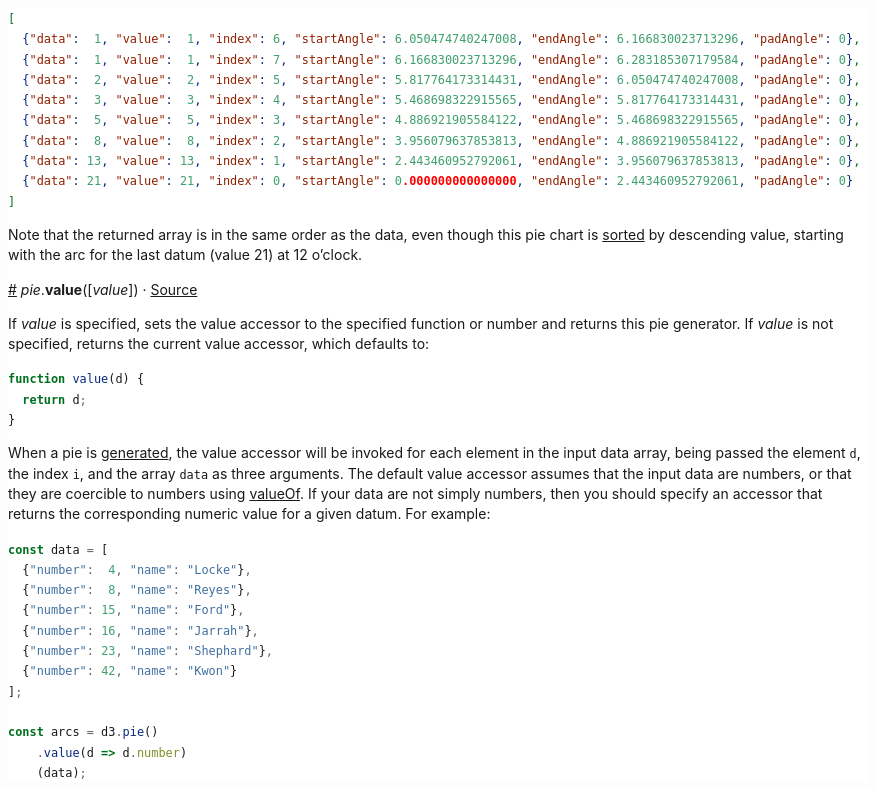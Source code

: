 ```json
[
  {"data":  1, "value":  1, "index": 6, "startAngle": 6.050474740247008, "endAngle": 6.166830023713296, "padAngle": 0},
  {"data":  1, "value":  1, "index": 7, "startAngle": 6.166830023713296, "endAngle": 6.283185307179584, "padAngle": 0},
  {"data":  2, "value":  2, "index": 5, "startAngle": 5.817764173314431, "endAngle": 6.050474740247008, "padAngle": 0},
  {"data":  3, "value":  3, "index": 4, "startAngle": 5.468698322915565, "endAngle": 5.817764173314431, "padAngle": 0},
  {"data":  5, "value":  5, "index": 3, "startAngle": 4.886921905584122, "endAngle": 5.468698322915565, "padAngle": 0},
  {"data":  8, "value":  8, "index": 2, "startAngle": 3.956079637853813, "endAngle": 4.886921905584122, "padAngle": 0},
  {"data": 13, "value": 13, "index": 1, "startAngle": 2.443460952792061, "endAngle": 3.956079637853813, "padAngle": 0},
  {"data": 21, "value": 21, "index": 0, "startAngle": 0.000000000000000, "endAngle": 2.443460952792061, "padAngle": 0}
]
```

Note that the returned array is in the same order as the data, even though this pie chart is [sorted](#pie_sortValues) by descending value, starting with the arc for the last datum (value 21) at 12 o’clock.

<a name="pie_value" href="#pie_value">#</a> <i>pie</i>.<b>value</b>([<i>value</i>]) · [Source](https://github.com/d3/d3-shape/blob/main/src/pie.js)

If *value* is specified, sets the value accessor to the specified function or number and returns this pie generator. If *value* is not specified, returns the current value accessor, which defaults to:

```js
function value(d) {
  return d;
}
```

When a pie is [generated](#_pie), the value accessor will be invoked for each element in the input data array, being passed the element `d`, the index `i`, and the array `data` as three arguments. The default value accessor assumes that the input data are numbers, or that they are coercible to numbers using [valueOf](https://developer.mozilla.org/en-US/docs/Web/JavaScript/Reference/Global_Objects/Object/valueOf). If your data are not simply numbers, then you should specify an accessor that returns the corresponding numeric value for a given datum. For example:

```js
const data = [
  {"number":  4, "name": "Locke"},
  {"number":  8, "name": "Reyes"},
  {"number": 15, "name": "Ford"},
  {"number": 16, "name": "Jarrah"},
  {"number": 23, "name": "Shephard"},
  {"number": 42, "name": "Kwon"}
];

const arcs = d3.pie()
    .value(d => d.number)
    (data);
```
